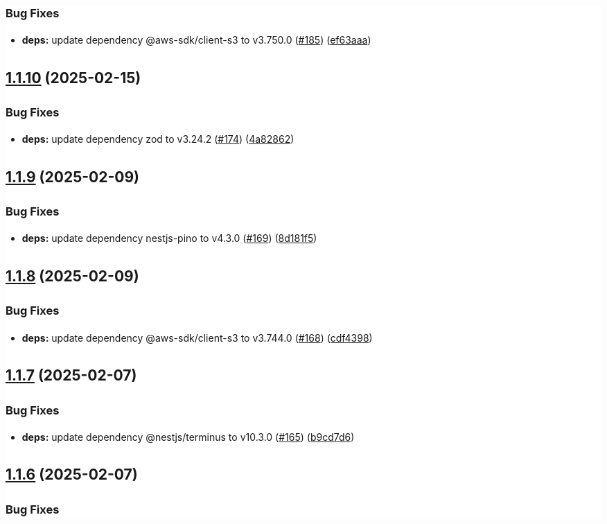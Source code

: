 
### Bug Fixes

* **deps:** update dependency @aws-sdk/client-s3 to v3.750.0 ([#185](https://github.com/GabrielGuedess/NestJs-Boilerplate/issues/185)) ([ef63aaa](https://github.com/GabrielGuedess/NestJs-Boilerplate/commit/ef63aaa4f4b1740b6243c682d0612e741e5dc360))

## [1.1.10](https://github.com/GabrielGuedess/NestJs-Boilerplate/compare/v1.1.9...v1.1.10) (2025-02-15)


### Bug Fixes

* **deps:** update dependency zod to v3.24.2 ([#174](https://github.com/GabrielGuedess/NestJs-Boilerplate/issues/174)) ([4a82862](https://github.com/GabrielGuedess/NestJs-Boilerplate/commit/4a82862f90cf8bf1b8c29114145f78a52807aa59))

## [1.1.9](https://github.com/GabrielGuedess/NestJs-Boilerplate/compare/v1.1.8...v1.1.9) (2025-02-09)


### Bug Fixes

* **deps:** update dependency nestjs-pino to v4.3.0 ([#169](https://github.com/GabrielGuedess/NestJs-Boilerplate/issues/169)) ([8d181f5](https://github.com/GabrielGuedess/NestJs-Boilerplate/commit/8d181f55cf22c35a9ffafbade1c07b09065992ab))

## [1.1.8](https://github.com/GabrielGuedess/NestJs-Boilerplate/compare/v1.1.7...v1.1.8) (2025-02-09)


### Bug Fixes

* **deps:** update dependency @aws-sdk/client-s3 to v3.744.0 ([#168](https://github.com/GabrielGuedess/NestJs-Boilerplate/issues/168)) ([cdf4398](https://github.com/GabrielGuedess/NestJs-Boilerplate/commit/cdf4398b7629ec948c61606b3c3bda6d7d9f38e5))

## [1.1.7](https://github.com/GabrielGuedess/NestJs-Boilerplate/compare/v1.1.6...v1.1.7) (2025-02-07)


### Bug Fixes

* **deps:** update dependency @nestjs/terminus to v10.3.0 ([#165](https://github.com/GabrielGuedess/NestJs-Boilerplate/issues/165)) ([b9cd7d6](https://github.com/GabrielGuedess/NestJs-Boilerplate/commit/b9cd7d6e84a413c5e2fe260511817de32c8b862f))

## [1.1.6](https://github.com/GabrielGuedess/NestJs-Boilerplate/compare/v1.1.5...v1.1.6) (2025-02-07)


### Bug Fixes
